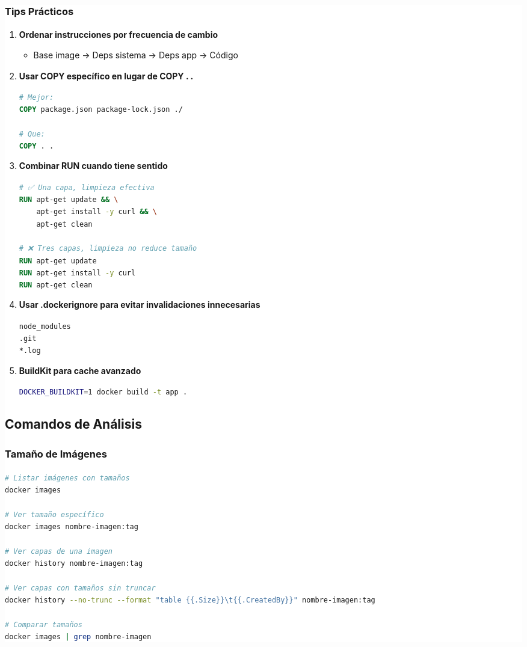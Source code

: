 ### Tips Prácticos

1. **Ordenar instrucciones por frecuencia de cambio**
   - Base image → Deps sistema → Deps app → Código

2. **Usar COPY específico en lugar de COPY . .**
   ```dockerfile
   # Mejor:
   COPY package.json package-lock.json ./

   # Que:
   COPY . .
   ```

3. **Combinar RUN cuando tiene sentido**
   ```dockerfile
   # ✅ Una capa, limpieza efectiva
   RUN apt-get update && \
       apt-get install -y curl && \
       apt-get clean

   # ❌ Tres capas, limpieza no reduce tamaño
   RUN apt-get update
   RUN apt-get install -y curl
   RUN apt-get clean
   ```

4. **Usar .dockerignore para evitar invalidaciones innecesarias**
   ```
   node_modules
   .git
   *.log
   ```

5. **BuildKit para cache avanzado**
   ```bash
   DOCKER_BUILDKIT=1 docker build -t app .
   ```

## Comandos de Análisis

### Tamaño de Imágenes

```bash
# Listar imágenes con tamaños
docker images

# Ver tamaño específico
docker images nombre-imagen:tag

# Ver capas de una imagen
docker history nombre-imagen:tag

# Ver capas con tamaños sin truncar
docker history --no-trunc --format "table {{.Size}}\t{{.CreatedBy}}" nombre-imagen:tag

# Comparar tamaños
docker images | grep nombre-imagen
```

